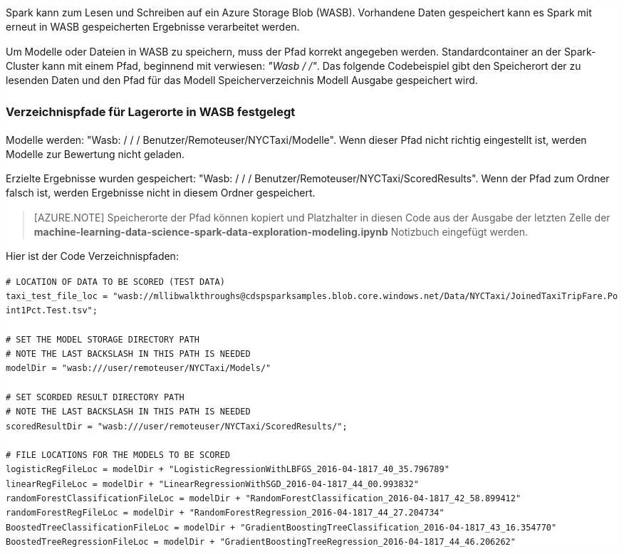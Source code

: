 Spark kann zum Lesen und Schreiben auf ein Azure Storage Blob (WASB). Vorhandene Daten gespeichert kann es Spark mit erneut in WASB gespeicherten Ergebnisse verarbeitet werden.

Um Modelle oder Dateien in WASB zu speichern, muss der Pfad korrekt angegeben werden. Standardcontainer an der Spark-Cluster kann mit einem Pfad, beginnend mit verwiesen: *"Wasb / /"*. Das folgende Codebeispiel gibt den Speicherort der zu lesenden Daten und den Pfad für das Modell Speicherverzeichnis Modell Ausgabe gespeichert wird. 


### <a name="set-directory-paths-for-storage-locations-in-wasb"></a>Verzeichnispfade für Lagerorte in WASB festgelegt

Modelle werden: "Wasb: / / / Benutzer/Remoteuser/NYCTaxi/Modelle". Wenn dieser Pfad nicht richtig eingestellt ist, werden Modelle zur Bewertung nicht geladen.

Erzielte Ergebnisse wurden gespeichert: "Wasb: / / / Benutzer/Remoteuser/NYCTaxi/ScoredResults". Wenn der Pfad zum Ordner falsch ist, werden Ergebnisse nicht in diesem Ordner gespeichert.   


>[AZURE.NOTE] Speicherorte der Pfad können kopiert und Platzhalter in diesen Code aus der Ausgabe der letzten Zelle der **machine-learning-data-science-spark-data-exploration-modeling.ipynb** Notizbuch eingefügt werden.   


Hier ist der Code Verzeichnispfaden: 

    # LOCATION OF DATA TO BE SCORED (TEST DATA)
    taxi_test_file_loc = "wasb://mllibwalkthroughs@cdspsparksamples.blob.core.windows.net/Data/NYCTaxi/JoinedTaxiTripFare.Point1Pct.Test.tsv";
    
    # SET THE MODEL STORAGE DIRECTORY PATH 
    # NOTE THE LAST BACKSLASH IN THIS PATH IS NEEDED
    modelDir = "wasb:///user/remoteuser/NYCTaxi/Models/" 
    
    # SET SCORDED RESULT DIRECTORY PATH
    # NOTE THE LAST BACKSLASH IN THIS PATH IS NEEDED
    scoredResultDir = "wasb:///user/remoteuser/NYCTaxi/ScoredResults/"; 
    
    # FILE LOCATIONS FOR THE MODELS TO BE SCORED
    logisticRegFileLoc = modelDir + "LogisticRegressionWithLBFGS_2016-04-1817_40_35.796789"
    linearRegFileLoc = modelDir + "LinearRegressionWithSGD_2016-04-1817_44_00.993832"
    randomForestClassificationFileLoc = modelDir + "RandomForestClassification_2016-04-1817_42_58.899412"
    randomForestRegFileLoc = modelDir + "RandomForestRegression_2016-04-1817_44_27.204734"
    BoostedTreeClassificationFileLoc = modelDir + "GradientBoostingTreeClassification_2016-04-1817_43_16.354770"
    BoostedTreeRegressionFileLoc = modelDir + "GradientBoostingTreeRegression_2016-04-1817_44_46.206262"
